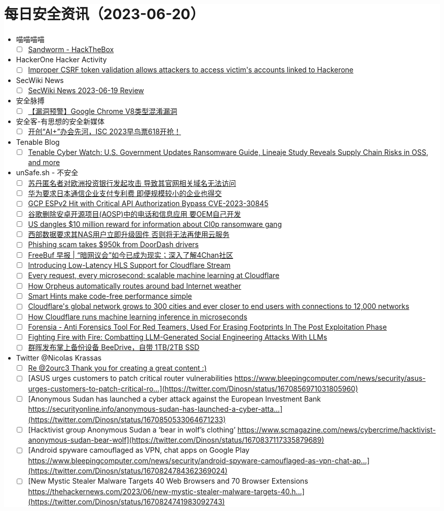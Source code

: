 # 每日安全资讯（2023-06-20）

- 喵喵喵喵
  - [ ] [Sandworm - HackTheBox](https://darkwing.moe/2023/06/19/Sandworm-HackTheBox/)
- HackerOne Hacker Activity
  - [ ] [Improper CSRF token validation allows attackers to access victim's accounts linked to Hackerone](https://hackerone.com/reports/1727221)
- SecWiki News
  - [ ] [SecWiki News 2023-06-19 Review](http://www.sec-wiki.com/?2023-06-19)
- 安全脉搏
  - [ ] [【漏洞预警】Google Chrome V8类型混淆漏洞](https://www.secpulse.com/archives/202235.html)
- 安全客-有思想的安全新媒体
  - [ ] [开创“AI+”办会先河，ISC 2023早鸟票618开抢！](https://www.anquanke.com/post/id/289326)
- Tenable Blog
  - [ ] [Tenable Cyber Watch: U.S. Government Updates Ransomware Guide, Lineaje Study Reveals Supply Chain Risks in OSS, and more](https://www.tenable.com/blog/tenable-cyber-watch-u-s-government-updates-ransomware-guide-lineaje-study-reveals-supply-chain)
- unSafe.sh - 不安全
  - [ ] [苏丹匿名者对欧洲投资银行发起攻击 导致其官网相关域名无法访问](https://buaq.net/go-169423.html)
  - [ ] [华为要求日本通信企业支付专利费 即便规模较小的企业也得交](https://buaq.net/go-169424.html)
  - [ ] [GCP ESPv2  Hit with Critical API Authorization Bypass CVE-2023-30845](https://buaq.net/go-169429.html)
  - [ ] [谷歌删除安卓开源项目(AOSP)中的电话和信息应用 要OEM自己开发](https://buaq.net/go-169425.html)
  - [ ] [US dangles $10 million reward for information about Cl0p ransomware gang](https://buaq.net/go-169471.html)
  - [ ] [西部数据要求其NAS用户立即升级固件 否则将无法再使用云服务](https://buaq.net/go-169426.html)
  - [ ] [Phishing scam takes $950k from DoorDash drivers](https://buaq.net/go-169472.html)
  - [ ] [FreeBuf 早报 | “暗网议会”如今已成为现实；深入了解4Chan社区](https://buaq.net/go-169466.html)
  - [ ] [Introducing Low-Latency HLS Support for Cloudflare Stream](https://buaq.net/go-169401.html)
  - [ ] [Every request, every microsecond: scalable machine learning at Cloudflare](https://buaq.net/go-169402.html)
  - [ ] [How Orpheus automatically routes around bad Internet weather](https://buaq.net/go-169403.html)
  - [ ] [Smart Hints make code-free performance simple](https://buaq.net/go-169404.html)
  - [ ] [Cloudflare's global network grows to 300 cities and ever closer to end users with connections to 12,000 networks](https://buaq.net/go-169405.html)
  - [ ] [How Cloudflare runs machine learning inference in microseconds](https://buaq.net/go-169406.html)
  - [ ] [Forensia - Anti Forensics Tool For Red Teamers, Used For Erasing Footprints In The Post Exploitation Phase](https://buaq.net/go-169400.html)
  - [ ] [Fighting Fire with Fire: Combatting LLM-Generated Social Engineering Attacks With LLMs](https://buaq.net/go-169398.html)
  - [ ] [群晖发布掌上备份设备 BeeDrive，自带 1TB/2TB SSD](https://buaq.net/go-169399.html)
- Twitter @Nicolas Krassas
  - [ ] [Re @2ourc3 Thank you for creating a great content :)](https://twitter.com/Dinosn/status/1670857472339214344)
  - [ ] [ASUS urges customers to patch critical router vulnerabilities https://www.bleepingcomputer.com/news/security/asus-urges-customers-to-patch-critical-ro...](https://twitter.com/Dinosn/status/1670856971031805960)
  - [ ] [Anonymous Sudan has launched a cyber attack against the European Investment Bank https://securityonline.info/anonymous-sudan-has-launched-a-cyber-atta...](https://twitter.com/Dinosn/status/1670850533064671233)
  - [ ] [Hacktivist group Anonymous Sudan a ‘bear in wolf’s clothing’ https://www.scmagazine.com/news/cybercrime/hacktivist-anonymous-sudan-bear-wolf](https://twitter.com/Dinosn/status/1670837117335879689)
  - [ ] [Android spyware camouflaged as VPN, chat apps on Google Play https://www.bleepingcomputer.com/news/security/android-spyware-camouflaged-as-vpn-chat-ap...](https://twitter.com/Dinosn/status/1670824784362369024)
  - [ ] [New Mystic Stealer Malware Targets 40 Web Browsers and 70 Browser Extensions https://thehackernews.com/2023/06/new-mystic-stealer-malware-targets-40.h...](https://twitter.com/Dinosn/status/1670824741983092743)